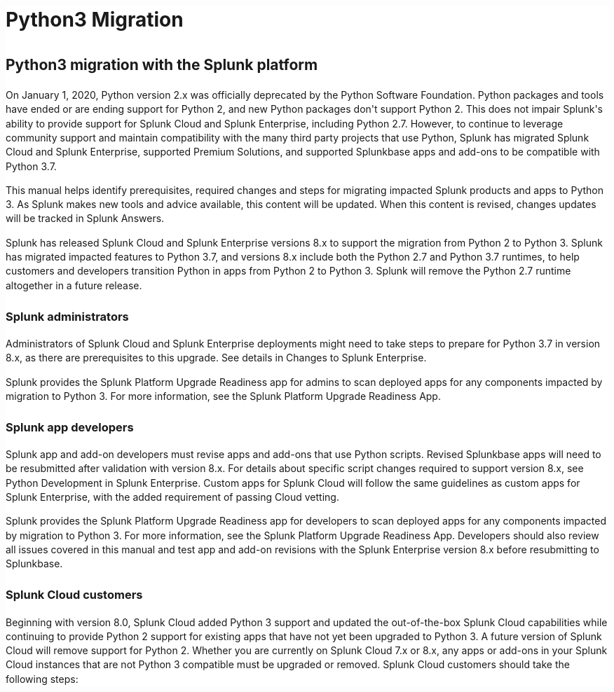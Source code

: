 # Python3 Migration

## Python3 migration with the Splunk platform

On January 1, 2020, Python version 2.x was officially deprecated by the Python Software Foundation. Python packages and tools have ended or are ending support for Python 2, and new Python packages don't support Python 2. This does not impair Splunk's ability to provide support for Splunk Cloud and Splunk Enterprise, including Python 2.7. However, to continue to leverage community support and maintain compatibility with the many third party projects that use Python, Splunk has migrated Splunk Cloud and Splunk Enterprise, supported Premium Solutions, and supported Splunkbase apps and add-ons to be compatible with Python 3.7.



This manual helps identify prerequisites, required changes and steps for migrating impacted Splunk products and apps to Python 3. As Splunk makes new tools and advice available, this content will be updated. When this content is revised, changes updates will be tracked in Splunk Answers.

Splunk has released Splunk Cloud and Splunk Enterprise versions 8.x to support the migration from Python 2 to Python 3. Splunk has migrated impacted features to Python 3.7, and versions 8.x include both the Python 2.7 and Python 3.7 runtimes, to help customers and developers transition Python in apps from Python 2 to Python 3. Splunk will remove the Python 2.7 runtime altogether in a future release.

### Splunk administrators

Administrators of Splunk Cloud and Splunk Enterprise deployments might need to take steps to prepare for Python 3.7 in version 8.x, as there are prerequisites to this upgrade. See details in Changes to Splunk Enterprise.

Splunk provides the Splunk Platform Upgrade Readiness app for admins to scan deployed apps for any components impacted by migration to Python 3. For more information, see the Splunk Platform Upgrade Readiness App.

### Splunk app developers

Splunk app and add-on developers must revise apps and add-ons that use Python scripts. Revised Splunkbase apps will need to be resubmitted after validation with version 8.x. For details about specific script changes required to support version 8.x, see Python Development in Splunk Enterprise. Custom apps for Splunk Cloud will follow the same guidelines as custom apps for Splunk Enterprise, with the added requirement of passing Cloud vetting.

Splunk provides the Splunk Platform Upgrade Readiness app for developers to scan deployed apps for any components impacted by migration to Python 3. For more information, see the Splunk Platform Upgrade Readiness App. Developers should also review all issues covered in this manual and test app and add-on revisions with the Splunk Enterprise version 8.x before resubmitting to Splunkbase.

### Splunk Cloud customers

Beginning with version 8.0, Splunk Cloud added Python 3 support and updated the out-of-the-box Splunk Cloud capabilities while continuing to provide Python 2 support for existing apps that have not yet been upgraded to Python 3. A future version of Splunk Cloud will remove support for Python 2. Whether you are currently on Splunk Cloud 7.x or 8.x, any apps or add-ons in your Splunk Cloud instances that are not Python 3 compatible must be upgraded or removed. Splunk Cloud customers should take the following steps:

